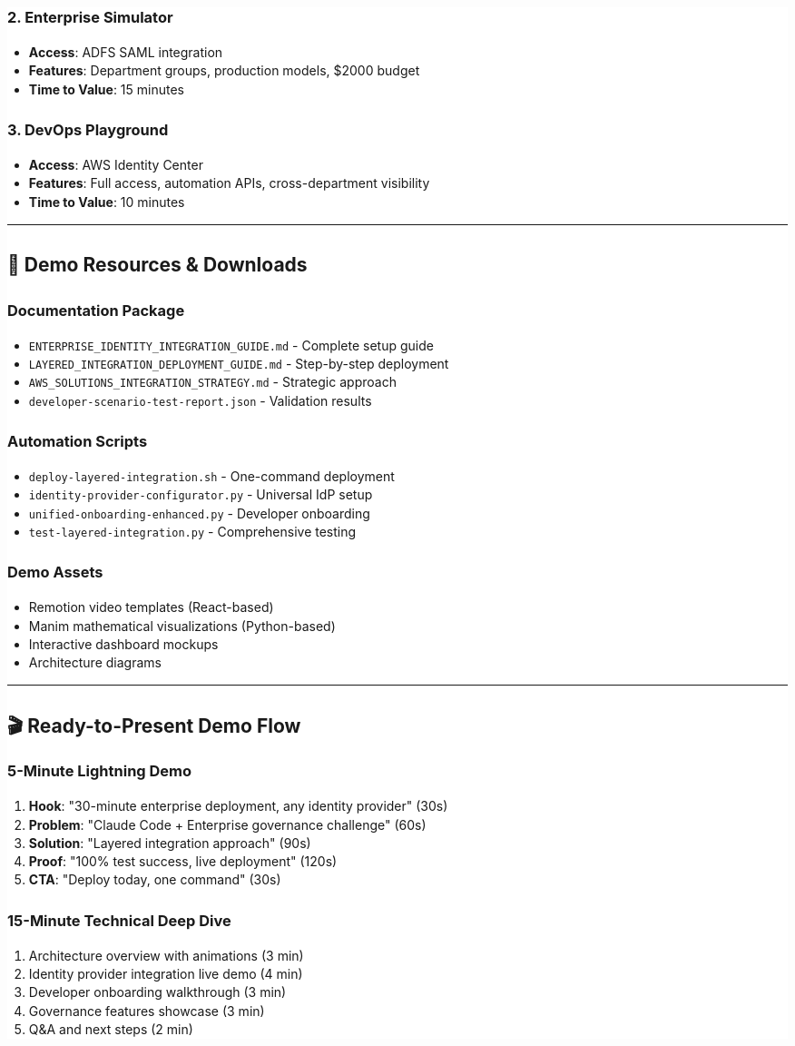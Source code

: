 ### **2. Enterprise Simulator**
- **Access**: ADFS SAML integration
- **Features**: Department groups, production models, $2000 budget
- **Time to Value**: 15 minutes

### **3. DevOps Playground**
- **Access**: AWS Identity Center
- **Features**: Full access, automation APIs, cross-department visibility
- **Time to Value**: 10 minutes

---

## 🔗 **Demo Resources & Downloads**

### **Documentation Package**
- `ENTERPRISE_IDENTITY_INTEGRATION_GUIDE.md` - Complete setup guide
- `LAYERED_INTEGRATION_DEPLOYMENT_GUIDE.md` - Step-by-step deployment
- `AWS_SOLUTIONS_INTEGRATION_STRATEGY.md` - Strategic approach
- `developer-scenario-test-report.json` - Validation results

### **Automation Scripts**
- `deploy-layered-integration.sh` - One-command deployment
- `identity-provider-configurator.py` - Universal IdP setup
- `unified-onboarding-enhanced.py` - Developer onboarding
- `test-layered-integration.py` - Comprehensive testing

### **Demo Assets**
- Remotion video templates (React-based)
- Manim mathematical visualizations (Python-based)
- Interactive dashboard mockups
- Architecture diagrams

---

## 🎬 **Ready-to-Present Demo Flow**

### **5-Minute Lightning Demo**
1. **Hook**: "30-minute enterprise deployment, any identity provider" (30s)
2. **Problem**: "Claude Code + Enterprise governance challenge" (60s)
3. **Solution**: "Layered integration approach" (90s)
4. **Proof**: "100% test success, live deployment" (120s)
5. **CTA**: "Deploy today, one command" (30s)

### **15-Minute Technical Deep Dive**
1. Architecture overview with animations (3 min)
2. Identity provider integration live demo (4 min)
3. Developer onboarding walkthrough (3 min)
4. Governance features showcase (3 min)
5. Q&A and next steps (2 min)
